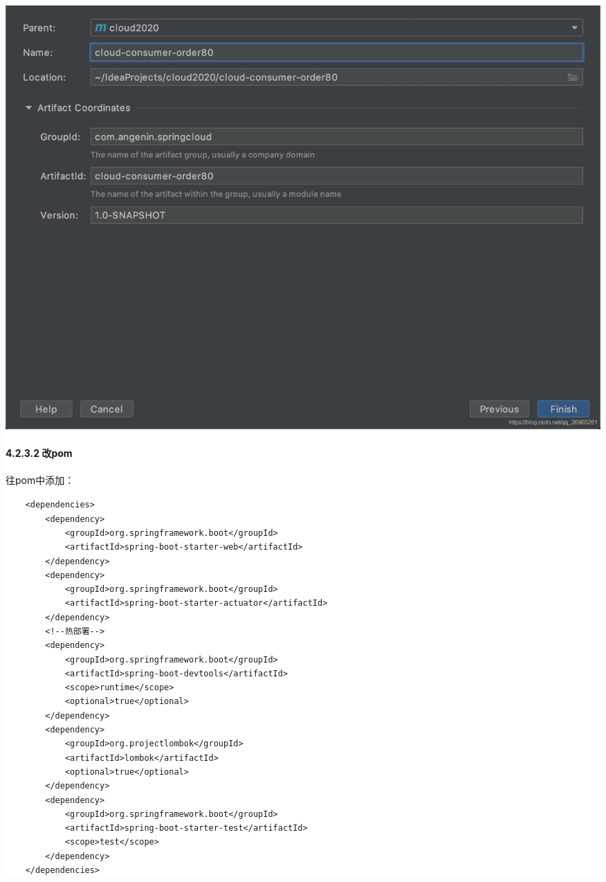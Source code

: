 ![image-20210520171116020](../../../图片/image-20210520171116020.png)

#### 4.2.3.2 改pom

往pom中添加：

```
    <dependencies>
        <dependency>
            <groupId>org.springframework.boot</groupId>
            <artifactId>spring-boot-starter-web</artifactId>
        </dependency>
        <dependency>
            <groupId>org.springframework.boot</groupId>
            <artifactId>spring-boot-starter-actuator</artifactId>
        </dependency>
        <!--热部署-->
        <dependency>
            <groupId>org.springframework.boot</groupId>
            <artifactId>spring-boot-devtools</artifactId>
            <scope>runtime</scope>
            <optional>true</optional>
        </dependency>
        <dependency>
            <groupId>org.projectlombok</groupId>
            <artifactId>lombok</artifactId>
            <optional>true</optional>
        </dependency>
        <dependency>
            <groupId>org.springframework.boot</groupId>
            <artifactId>spring-boot-starter-test</artifactId>
            <scope>test</scope>
        </dependency>
    </dependencies>
```